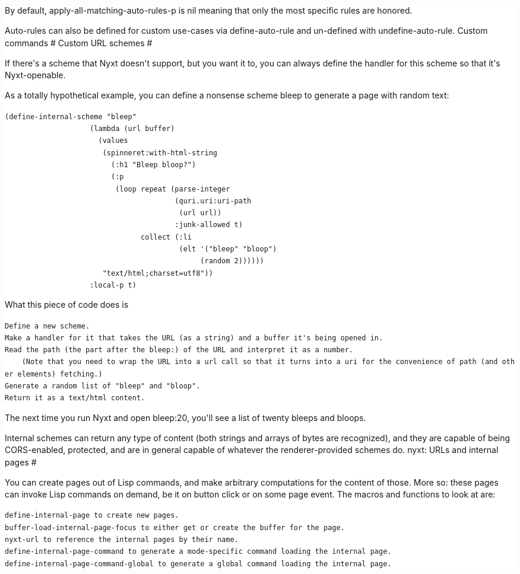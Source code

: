 By default, apply-all-matching-auto-rules-p is nil meaning that only the most specific rules are honored.

Auto-rules can also be defined for custom use-cases via define-auto-rule and un-defined with undefine-auto-rule.
Custom commands #
Custom URL schemes #

If there's a scheme that Nyxt doesn't support, but you want it to, you can always define the handler for this scheme so that it's Nyxt-openable.

As a totally hypothetical example, you can define a nonsense scheme bleep to generate a page with random text:

    


    (define-internal-scheme "bleep"
                        (lambda (url buffer)
                          (values
                           (spinneret:with-html-string
                             (:h1 "Bleep bloop?")
                             (:p
                              (loop repeat (parse-integer
                                            (quri.uri:uri-path
                                             (url url))
                                            :junk-allowed t)
                                    collect (:li
                                             (elt '("bleep" "bloop")
                                                  (random 2))))))
                           "text/html;charset=utf8"))
                        :local-p t)

What this piece of code does is

    Define a new scheme.
    Make a handler for it that takes the URL (as a string) and a buffer it's being opened in.
    Read the path (the part after the bleep:) of the URL and interpret it as a number.
        (Note that you need to wrap the URL into a url call so that it turns into a uri for the convenience of path (and other elements) fetching.)
    Generate a random list of "bleep" and "bloop".
    Return it as a text/html content.

The next time you run Nyxt and open bleep:20, you'll see a list of twenty bleeps and bloops.

Internal schemes can return any type of content (both strings and arrays of bytes are recognized), and they are capable of being CORS-enabled, protected, and are in general capable of whatever the renderer-provided schemes do.
nyxt: URLs and internal pages #

You can create pages out of Lisp commands, and make arbitrary computations for the content of those. More so: these pages can invoke Lisp commands on demand, be it on button click or on some page event. The macros and functions to look at are:

    define-internal-page to create new pages.
    buffer-load-internal-page-focus to either get or create the buffer for the page.
    nyxt-url to reference the internal pages by their name.
    define-internal-page-command to generate a mode-specific command loading the internal page.
    define-internal-page-command-global to generate a global command loading the internal page.
